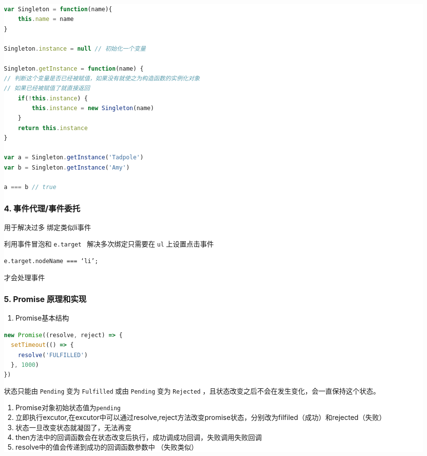

```js
var Singleton = function(name){
    this.name = name
}

Singleton.instance = null // 初始化一个变量

Singleton.getInstance = function(name) {
// 判断这个变量是否已经被赋值，如果没有就使之为构造函数的实例化对象
// 如果已经被赋值了就直接返回
    if(!this.instance) {
        this.instance = new Singleton(name)
    }
    return this.instance
}

var a = Singleton.getInstance('Tadpole')
var b = Singleton.getInstance('Amy')

a === b // true
```



### 4. 事件代理/事件委托

 用于解决过多 绑定类似li事件 

 利用事件冒泡和 `e.target ` 解决多次绑定只需要在 `ul` 上设置点击事件

`e.target.nodeName === ‘li’;` 

才会处理事件



### 5. Promise 原理和实现

1. Promise基本结构

```javascript
new Promise((resolve, reject) => {
  setTimeout(() => {
    resolve('FULFILLED')
  }, 1000)
})
```

 状态只能由 `Pending` 变为 `Fulfilled` 或由 `Pending` 变为 `Rejected` ，且状态改变之后不会在发生变化，会一直保持这个状态。

1. Promise对象初始状态值为`pending`
2. 立即执行excutor,在excutor中可以通过resolve,reject方法改变promise状态，分别改为filfiled（成功）和rejected（失败）
3. 状态一旦改变状态就凝固了，无法再变
4. then方法中的回调函数会在状态改变后执行，成功调成功回调，失败调用失败回调
5. resolve中的值会传递到成功的回调函数参数中 （失败类似）
